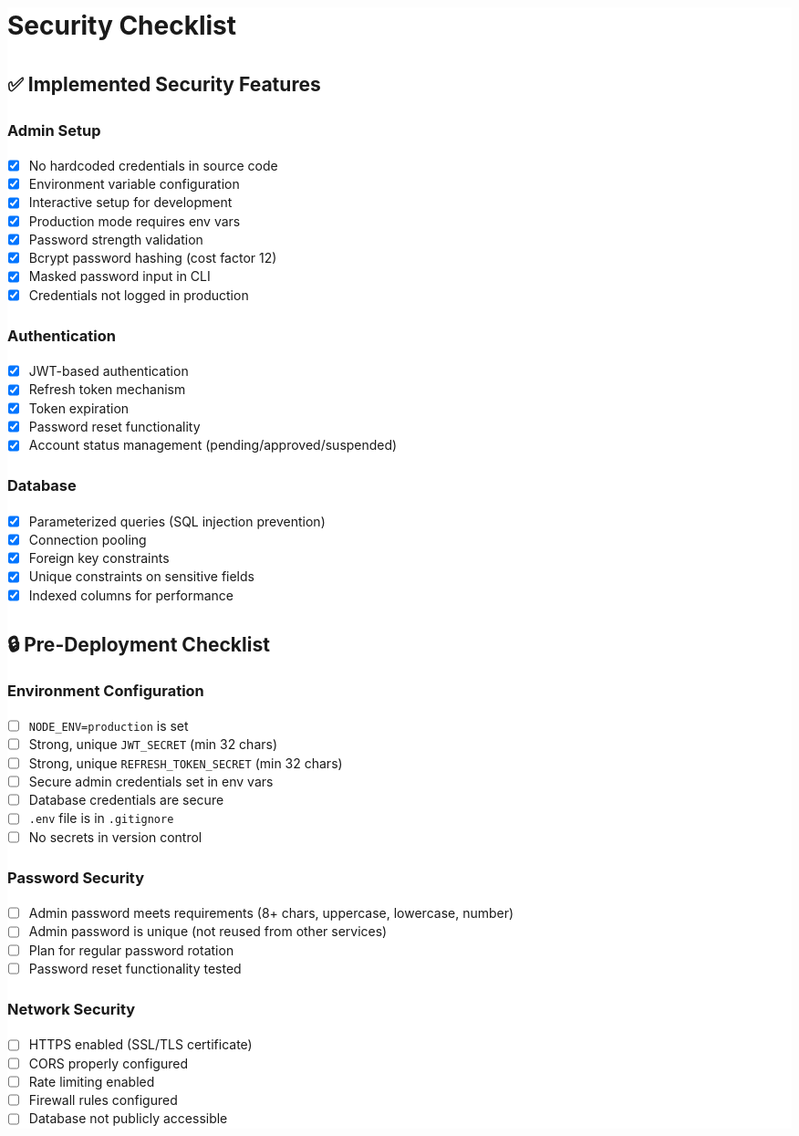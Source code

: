 # Security Checklist

## ✅ Implemented Security Features

### Admin Setup
- [x] No hardcoded credentials in source code
- [x] Environment variable configuration
- [x] Interactive setup for development
- [x] Production mode requires env vars
- [x] Password strength validation
- [x] Bcrypt password hashing (cost factor 12)
- [x] Masked password input in CLI
- [x] Credentials not logged in production

### Authentication
- [x] JWT-based authentication
- [x] Refresh token mechanism
- [x] Token expiration
- [x] Password reset functionality
- [x] Account status management (pending/approved/suspended)

### Database
- [x] Parameterized queries (SQL injection prevention)
- [x] Connection pooling
- [x] Foreign key constraints
- [x] Unique constraints on sensitive fields
- [x] Indexed columns for performance

## 🔒 Pre-Deployment Checklist

### Environment Configuration
- [ ] `NODE_ENV=production` is set
- [ ] Strong, unique `JWT_SECRET` (min 32 chars)
- [ ] Strong, unique `REFRESH_TOKEN_SECRET` (min 32 chars)
- [ ] Secure admin credentials set in env vars
- [ ] Database credentials are secure
- [ ] `.env` file is in `.gitignore`
- [ ] No secrets in version control

### Password Security
- [ ] Admin password meets requirements (8+ chars, uppercase, lowercase, number)
- [ ] Admin password is unique (not reused from other services)
- [ ] Plan for regular password rotation
- [ ] Password reset functionality tested

### Network Security
- [ ] HTTPS enabled (SSL/TLS certificate)
- [ ] CORS properly configured
- [ ] Rate limiting enabled
- [ ] Firewall rules configured
- [ ] Database not publicly accessible
